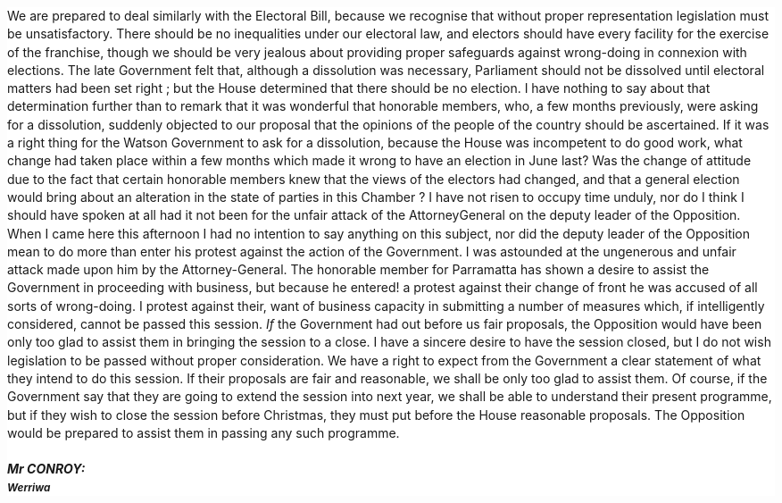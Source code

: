 We are prepared to deal similarly with the Electoral Bill, because we recognise that without proper representation legislation must be unsatisfactory. There should be no inequalities under our electoral law, and electors should have every facility for the exercise of the franchise, though we should be very jealous about providing proper safeguards against wrong-doing in connexion with elections. The late Government felt that, although a dissolution was necessary, Parliament should not be dissolved until electoral matters had been set right ; but the House determined that there should be no election. I have nothing to say about that determination further than to remark that it was wonderful that honorable members, who, a few months previously, were asking for a dissolution, suddenly objected to our proposal that the opinions of the people of the country should be ascertained. If it was a  right  thing for the Watson Government to ask for a dissolution, because the House was incompetent to do good work, what change had taken place within a few months which made it wrong to have an election in June last? Was the change of attitude due to the fact that certain honorable members knew that the views of the electors had changed, and that a general election would bring about an alteration in the state of parties in this Chamber ? I have not risen to occupy time unduly, nor do I think I should have spoken at all had it not been for the unfair attack of the AttorneyGeneral on the  deputy  leader of the Opposition. When I came here this afternoon I had no intention to say anything on this subject, nor did the  deputy  leader of the Opposition mean to do more than enter his protest against the action of the Government. I was astounded at the ungenerous and unfair attack made upon him by the Attorney-General. The honorable member for Parramatta has shown a desire to assist the Government in proceeding with business, but because he entered! a protest against their change of front he was accused of all sorts of wrong-doing. I protest against their, want of business capacity in submitting a number of measures which, if intelligently considered, cannot be passed this session.  *If*  the Government had out before us fair proposals, the Opposition would have been only too glad to assist them in bringing the session to a close. I have a sincere desire to have the session closed, but I do not wish legislation to be passed without proper consideration. We have a right to expect from the Government  a clear statement of what they intend to do this session. If their proposals are fair and reasonable, we shall be only too glad to assist them. Of course, if the Government say that they are going to extend the session into next year, we shall be able to understand their present programme, but if they wish to close the session before Christmas, they must put before the House reasonable proposals. The Opposition would be prepared to assist them in passing any such programme. 

##### Mr CONROY:<br><small class="text-muted">Werriwa</small>


